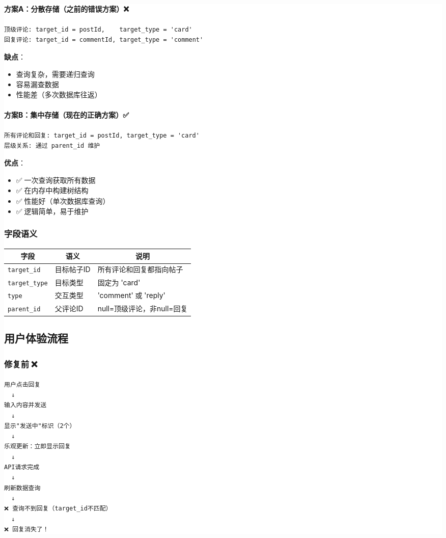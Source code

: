 #### 方案A：分散存储（之前的错误方案）❌
```
顶级评论: target_id = postId,    target_type = 'card'
回复评论: target_id = commentId, target_type = 'comment'
```

**缺点**：
- 查询复杂，需要递归查询
- 容易漏查数据
- 性能差（多次数据库往返）

#### 方案B：集中存储（现在的正确方案）✅
```
所有评论和回复: target_id = postId, target_type = 'card'
层级关系: 通过 parent_id 维护
```

**优点**：
- ✅ 一次查询获取所有数据
- ✅ 在内存中构建树结构
- ✅ 性能好（单次数据库查询）
- ✅ 逻辑简单，易于维护

### 字段语义

| 字段 | 语义 | 说明 |
|-----|------|------|
| `target_id` | 目标帖子ID | 所有评论和回复都指向帖子 |
| `target_type` | 目标类型 | 固定为 'card' |
| `type` | 交互类型 | 'comment' 或 'reply' |
| `parent_id` | 父评论ID | null=顶级评论，非null=回复 |

## 用户体验流程

### 修复前 ❌

```
用户点击回复
  ↓
输入内容并发送
  ↓
显示"发送中"标识（2个）
  ↓
乐观更新：立即显示回复
  ↓
API请求完成
  ↓
刷新数据查询
  ↓
❌ 查询不到回复（target_id不匹配）
  ↓
❌ 回复消失了！
```
